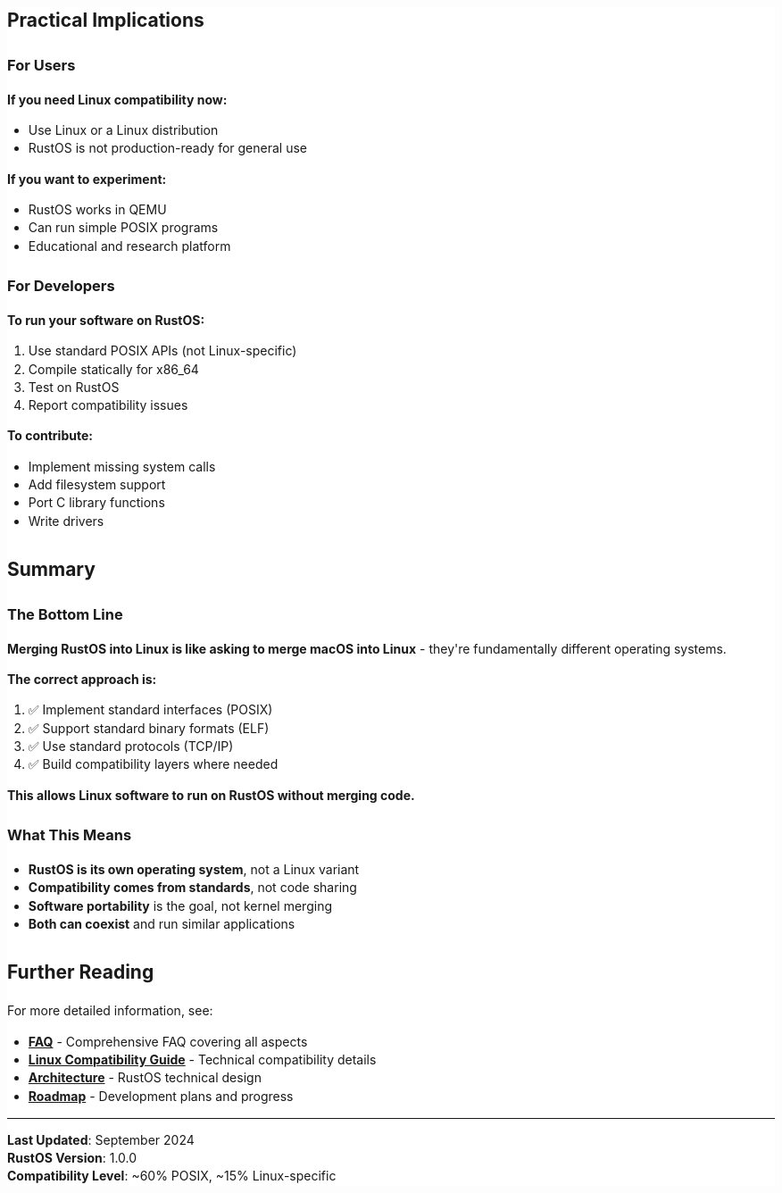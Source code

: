 ## Practical Implications

### For Users

**If you need Linux compatibility now:**
- Use Linux or a Linux distribution
- RustOS is not production-ready for general use

**If you want to experiment:**
- RustOS works in QEMU
- Can run simple POSIX programs
- Educational and research platform

### For Developers

**To run your software on RustOS:**
1. Use standard POSIX APIs (not Linux-specific)
2. Compile statically for x86_64
3. Test on RustOS
4. Report compatibility issues

**To contribute:**
- Implement missing system calls
- Add filesystem support
- Port C library functions
- Write drivers

## Summary

### The Bottom Line

**Merging RustOS into Linux is like asking to merge macOS into Linux** - they're fundamentally different operating systems.

**The correct approach is:**
1. ✅ Implement standard interfaces (POSIX)
2. ✅ Support standard binary formats (ELF)
3. ✅ Use standard protocols (TCP/IP)
4. ✅ Build compatibility layers where needed

**This allows Linux software to run on RustOS without merging code.**

### What This Means

- **RustOS is its own operating system**, not a Linux variant
- **Compatibility comes from standards**, not code sharing
- **Software portability** is the goal, not kernel merging
- **Both can coexist** and run similar applications

## Further Reading

For more detailed information, see:
- **[FAQ](FAQ.md)** - Comprehensive FAQ covering all aspects
- **[Linux Compatibility Guide](LINUX_COMPATIBILITY.md)** - Technical compatibility details
- **[Architecture](ARCHITECTURE.md)** - RustOS technical design
- **[Roadmap](../ROADMAP.md)** - Development plans and progress

---

**Last Updated**: September 2024  
**RustOS Version**: 1.0.0  
**Compatibility Level**: ~60% POSIX, ~15% Linux-specific
